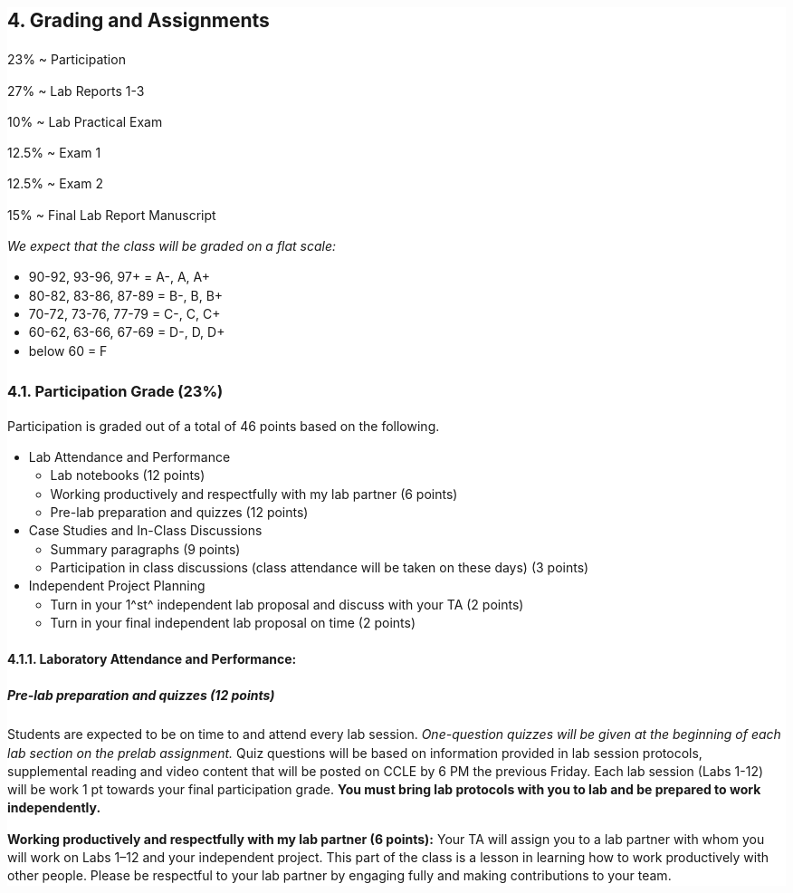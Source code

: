 ## 4. Grading and Assignments

23%
~ Participation

27%
~ Lab Reports 1-3

10%
~ Lab Practical Exam

12.5%
~ Exam 1

12.5%
~ Exam 2

15%
~ Final Lab Report Manuscript

*We expect that the class will be graded on a flat scale:*

- 90-92, 93-96, 97+ = A-, A, A+
- 80-82, 83-86, 87-89 = B-, B, B+
- 70-72, 73-76, 77-79 = C-, C, C+
- 60-62, 63-66, 67-69 = D-, D, D+
- below 60 = F

### 4.1. Participation Grade (23%)

Participation is graded out of a total of 46 points based on the following.

- Lab Attendance and Performance
    - Lab notebooks (12 points)
    - Working productively and respectfully with my lab partner (6 points)
    - Pre-lab preparation and quizzes (12 points)
- Case Studies and In-Class Discussions
    - Summary paragraphs (9 points)
    - Participation in class discussions (class attendance will be taken on these days) (3 points)
- Independent Project Planning
    - Turn in your 1^st^ independent lab proposal and discuss with your TA (2 points)
    - Turn in your final independent lab proposal on time (2 points)

#### 4.1.1. Laboratory Attendance and Performance:

##### Pre-lab preparation and quizzes (12 points)

Students are expected to be on time to and attend every lab session. *One-question quizzes will be given at the beginning of each lab section on the prelab assignment.* Quiz questions will be based on information provided in lab session protocols, supplemental reading and video content that will be posted on CCLE by 6 PM the previous Friday. Each lab session (Labs 1-12) will be work 1 pt towards your final participation grade. **You must bring lab protocols with you to lab and be prepared to work independently.**

**Working productively and respectfully with my lab partner (6 points):** Your TA will assign you to a lab partner with whom you will work on Labs 1–12 and your independent project. This part of the class is a lesson in learning how to work productively with other people. Please be respectful to your lab partner by engaging fully and making contributions to your team.
